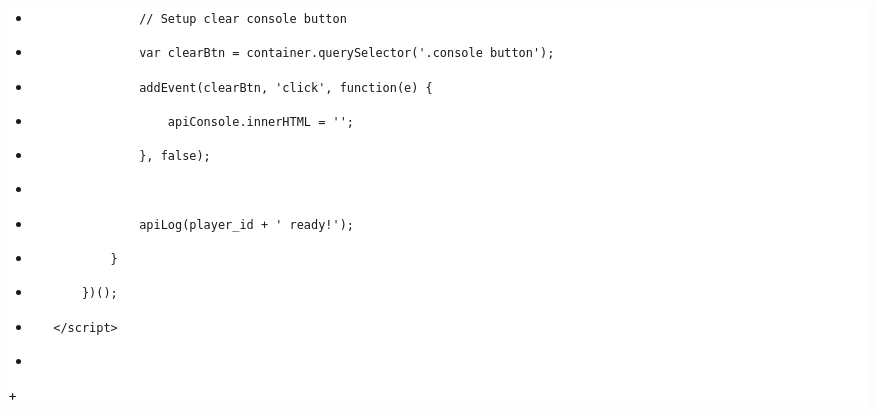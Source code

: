 +                    // Setup clear console button
+                    var clearBtn = container.querySelector('.console button');
+                    addEvent(clearBtn, 'click', function(e) {
+                        apiConsole.innerHTML = '';
+                    }, false);
+
+                    apiLog(player_id + ' ready!');
+                }
+            })();
+        </script>
+    </body>
+</html>
